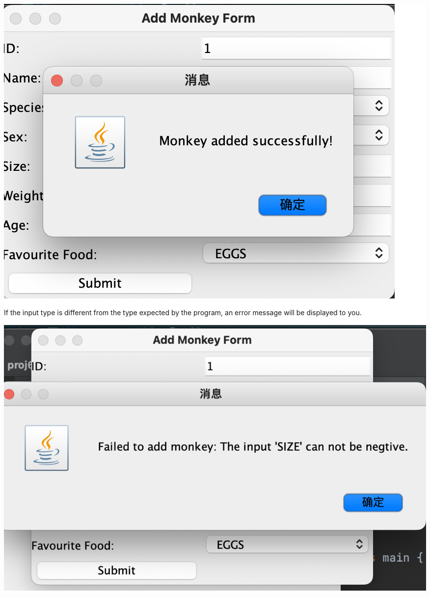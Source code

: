 ![Success Message](res/asserts/WechatIMG2436.png)

If the input type is different from the type expected by the program, 
an error message will be displayed to you.

![Error Message1](res/asserts/WechatIMG2437.png)
